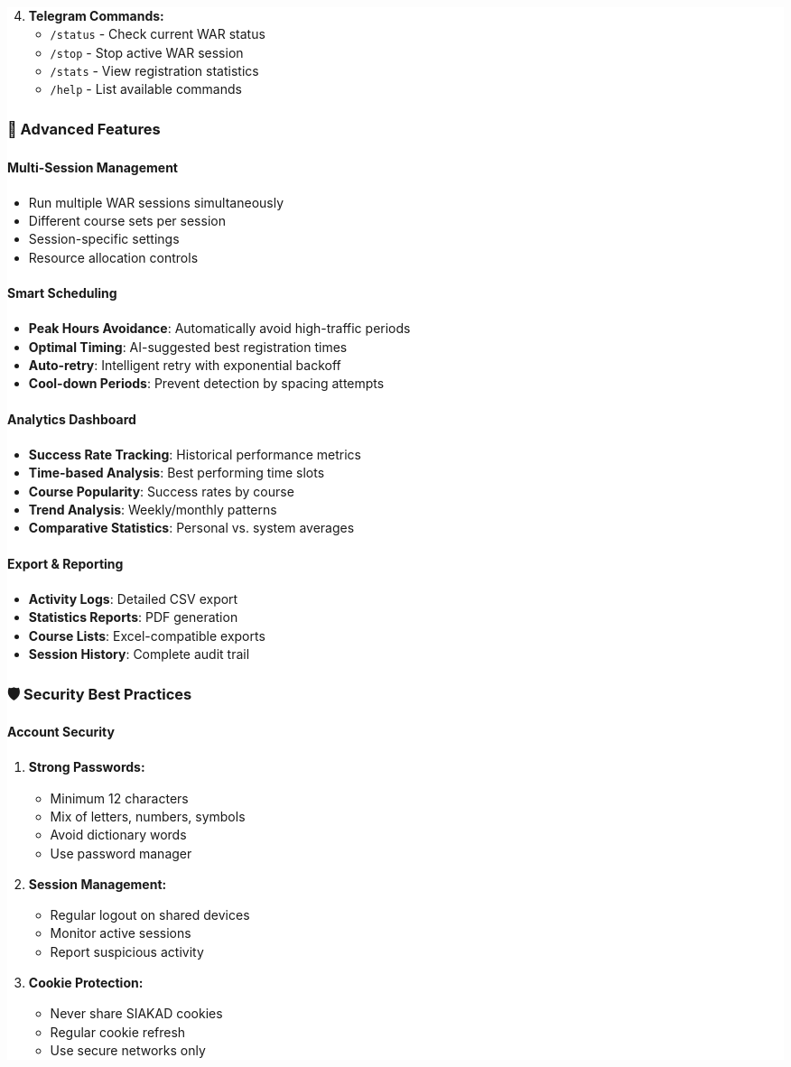 4. **Telegram Commands:**
   - `/status` - Check current WAR status
   - `/stop` - Stop active WAR session
   - `/stats` - View registration statistics
   - `/help` - List available commands

### **🎯 Advanced Features**

#### **Multi-Session Management**
- Run multiple WAR sessions simultaneously
- Different course sets per session
- Session-specific settings
- Resource allocation controls

#### **Smart Scheduling**
- **Peak Hours Avoidance**: Automatically avoid high-traffic periods
- **Optimal Timing**: AI-suggested best registration times
- **Auto-retry**: Intelligent retry with exponential backoff
- **Cool-down Periods**: Prevent detection by spacing attempts

#### **Analytics Dashboard**
- **Success Rate Tracking**: Historical performance metrics
- **Time-based Analysis**: Best performing time slots
- **Course Popularity**: Success rates by course
- **Trend Analysis**: Weekly/monthly patterns
- **Comparative Statistics**: Personal vs. system averages

#### **Export & Reporting**
- **Activity Logs**: Detailed CSV export
- **Statistics Reports**: PDF generation
- **Course Lists**: Excel-compatible exports
- **Session History**: Complete audit trail

### **🛡️ Security Best Practices**

#### **Account Security**
1. **Strong Passwords:**
   - Minimum 12 characters
   - Mix of letters, numbers, symbols
   - Avoid dictionary words
   - Use password manager

2. **Session Management:**
   - Regular logout on shared devices
   - Monitor active sessions
   - Report suspicious activity

3. **Cookie Protection:**
   - Never share SIAKAD cookies
   - Regular cookie refresh
   - Use secure networks only
